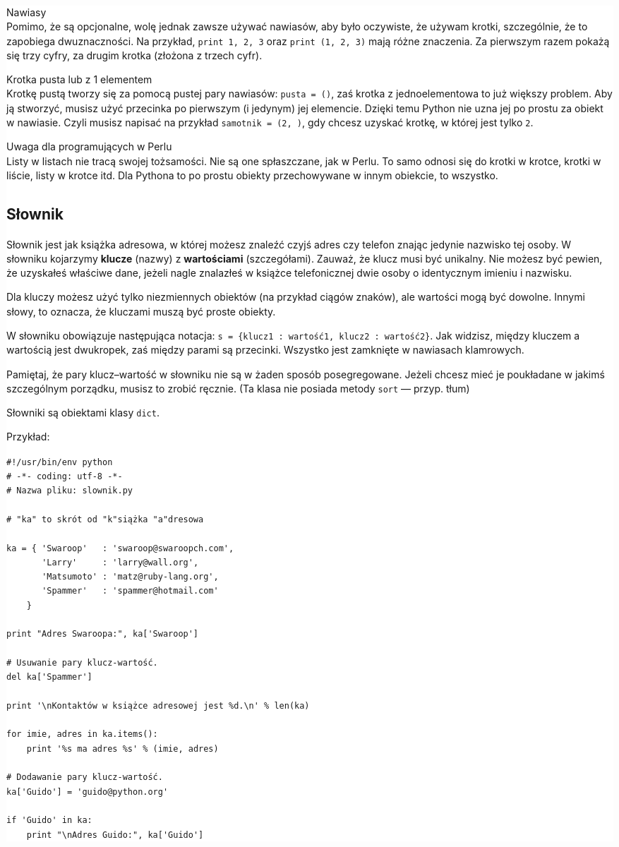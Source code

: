 Nawiasy  
Pomimo, że są opcjonalne, wolę jednak zawsze używać nawiasów, aby było oczywiste, że używam krotki, szczególnie, że to zapobiega dwuznaczności. Na przykład, `print 1, 2, 3` oraz `print (1, 2, 3)` mają różne znaczenia. Za pierwszym razem pokażą się trzy cyfry, za drugim krotka (złożona z trzech cyfr).

Krotka pusta lub z 1 elementem  
Krotkę pustą tworzy się za pomocą pustej pary nawiasów: `pusta = ()`, zaś krotka z jednoelementowa to już większy problem. Aby ją stworzyć, musisz użyć przecinka po pierwszym (i jedynym) jej elemencie. Dzięki temu Python nie uzna jej po prostu za obiekt w nawiasie. Czyli musisz napisać na przykład `samotnik = (2, )`, gdy chcesz uzyskać krotkę, w której jest tylko `2`.

Uwaga dla programujących w Perlu  
Listy w listach nie tracą swojej tożsamości. Nie są one spłaszczane, jak w Perlu. To samo odnosi się do krotki w krotce, krotki w liście, listy w krotce itd. Dla Pythona to po prostu obiekty przechowywane w innym obiekcie, to wszystko.

Słownik
-------

Słownik jest jak książka adresowa, w której możesz znaleźć czyjś adres czy telefon znając jedynie nazwisko tej osoby. W słowniku kojarzymy **klucze** (nazwy) z **wartościami** (szczegółami). Zauważ, że klucz musi być unikalny. Nie możesz być pewien, że uzyskałeś właściwe dane, jeżeli nagle znalazłeś w książce telefonicznej dwie osoby o identycznym imieniu i nazwisku.

Dla kluczy możesz użyć tylko niezmiennych obiektów (na przykład ciągów znaków), ale wartości mogą być dowolne. Innymi słowy, to oznacza, że kluczami muszą być proste obiekty.

W słowniku obowiązuje następująca notacja: `s = {klucz1 : wartość1, klucz2 : wartość2}`. Jak widzisz, między kluczem a wartością jest dwukropek, zaś między parami są przecinki. Wszystko jest zamknięte w nawiasach klamrowych.

Pamiętaj, że pary klucz–wartość w słowniku nie są w żaden sposób posegregowane. Jeżeli chcesz mieć je poukładane w jakimś szczególnym porządku, musisz to zrobić ręcznie. (Ta klasa nie posiada metody `sort` — przyp. tłum)

Słowniki są obiektami klasy `dict`.

Przykład:

``` sourceCode
#!/usr/bin/env python
# -*- coding: utf-8 -*-
# Nazwa pliku: slownik.py

# "ka" to skrót od "k"siążka "a"dresowa

ka = { 'Swaroop'   : 'swaroop@swaroopch.com',
       'Larry'     : 'larry@wall.org',
       'Matsumoto' : 'matz@ruby-lang.org',
       'Spammer'   : 'spammer@hotmail.com'
    }

print "Adres Swaroopa:", ka['Swaroop']

# Usuwanie pary klucz-wartość.
del ka['Spammer']

print '\nKontaktów w książce adresowej jest %d.\n' % len(ka)

for imie, adres in ka.items():
    print '%s ma adres %s' % (imie, adres)

# Dodawanie pary klucz-wartość.
ka['Guido'] = 'guido@python.org'

if 'Guido' in ka:
    print "\nAdres Guido:", ka['Guido']
```